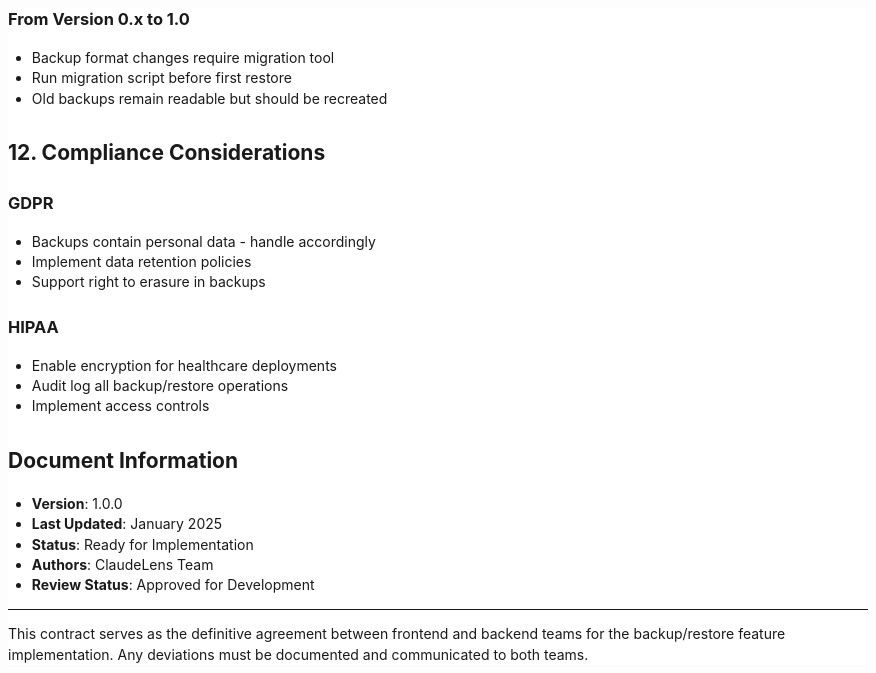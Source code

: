 ### From Version 0.x to 1.0
- Backup format changes require migration tool
- Run migration script before first restore
- Old backups remain readable but should be recreated

## 12. Compliance Considerations

### GDPR
- Backups contain personal data - handle accordingly
- Implement data retention policies
- Support right to erasure in backups

### HIPAA
- Enable encryption for healthcare deployments
- Audit log all backup/restore operations
- Implement access controls

## Document Information

- **Version**: 1.0.0
- **Last Updated**: January 2025
- **Status**: Ready for Implementation
- **Authors**: ClaudeLens Team
- **Review Status**: Approved for Development

---

This contract serves as the definitive agreement between frontend and backend teams for the backup/restore feature implementation. Any deviations must be documented and communicated to both teams.

